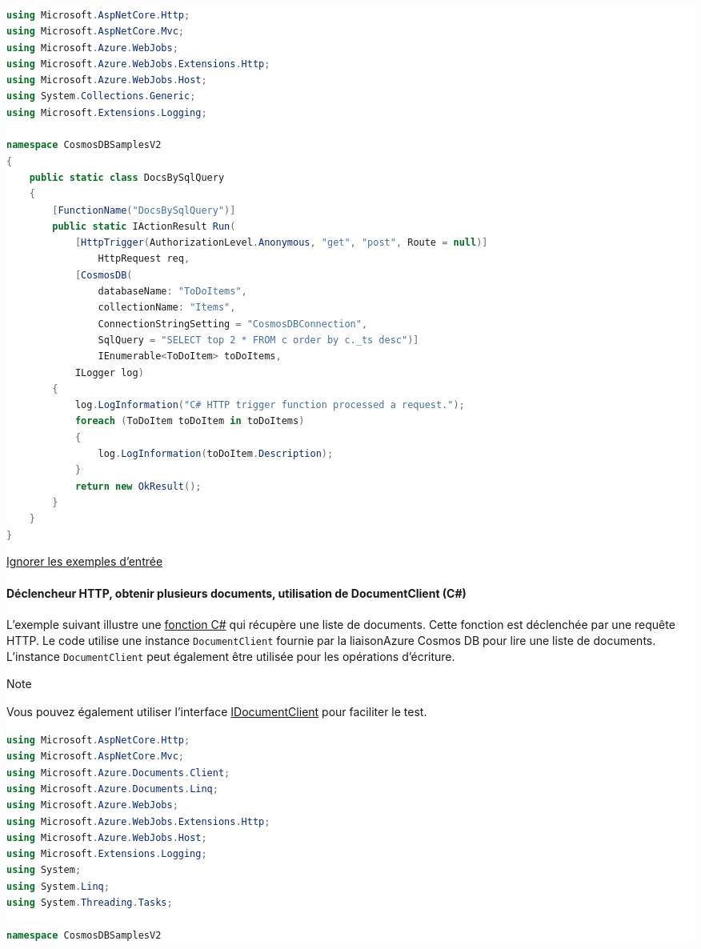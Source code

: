 ```cs
using Microsoft.AspNetCore.Http;
using Microsoft.AspNetCore.Mvc;
using Microsoft.Azure.WebJobs;
using Microsoft.Azure.WebJobs.Extensions.Http;
using Microsoft.Azure.WebJobs.Host;
using System.Collections.Generic;
using Microsoft.Extensions.Logging;

namespace CosmosDBSamplesV2
{
    public static class DocsBySqlQuery
    {
        [FunctionName("DocsBySqlQuery")]
        public static IActionResult Run(
            [HttpTrigger(AuthorizationLevel.Anonymous, "get", "post", Route = null)]
                HttpRequest req,
            [CosmosDB(
                databaseName: "ToDoItems",
                collectionName: "Items",
                ConnectionStringSetting = "CosmosDBConnection",
                SqlQuery = "SELECT top 2 * FROM c order by c._ts desc")]
                IEnumerable<ToDoItem> toDoItems,
            ILogger log)
        {
            log.LogInformation("C# HTTP trigger function processed a request.");
            foreach (ToDoItem toDoItem in toDoItems)
            {
                log.LogInformation(toDoItem.Description);
            }
            return new OkResult();
        }
    }
}

```

[Ignorer les exemples d’entrée](#input---attributes)

#### <a name="http-trigger-get-multiple-docs-using-documentclient-c"></a>Déclencheur HTTP, obtenir plusieurs documents, utilisation de DocumentClient (C#)

L’exemple suivant illustre une [fonction C#](functions-dotnet-class-library.md) qui récupère une liste de documents. Cette fonction est déclenchée par une requête HTTP. Le code utilise une instance `DocumentClient` fournie par la liaisonAzure Cosmos DB pour lire une liste de documents. L’instance `DocumentClient` peut également être utilisée pour les opérations d’écriture.

> [!NOTE]
> Vous pouvez également utiliser l’interface [IDocumentClient](https://docs.microsoft.com/dotnet/api/microsoft.azure.documents.idocumentclient?view=azure-dotnet) pour faciliter le test.

```cs
using Microsoft.AspNetCore.Http;
using Microsoft.AspNetCore.Mvc;
using Microsoft.Azure.Documents.Client;
using Microsoft.Azure.Documents.Linq;
using Microsoft.Azure.WebJobs;
using Microsoft.Azure.WebJobs.Extensions.Http;
using Microsoft.Azure.WebJobs.Host;
using Microsoft.Extensions.Logging;
using System;
using System.Linq;
using System.Threading.Tasks;

namespace CosmosDBSamplesV2
```
